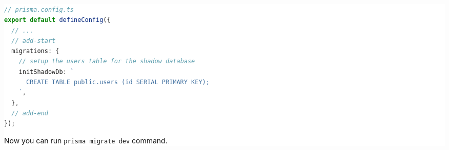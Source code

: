 ```ts
// prisma.config.ts
export default defineConfig({
  // ...
  // add-start
  migrations: {
    // setup the users table for the shadow database
    initShadowDb: `
      CREATE TABLE public.users (id SERIAL PRIMARY KEY);
    `,
  },
  // add-end
});
```

Now you can run `prisma migrate dev` command.
